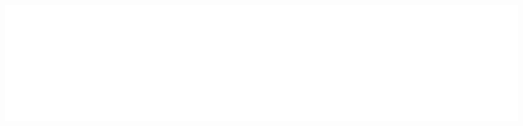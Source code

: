 <svg width="285.987" height="190.587" viewBox="0 0 214.49 142.94" xmlns="http://www.w3.org/2000/svg" xmlns:xlink="http://www.w3.org/1999/xlink"><use x="100.32" y="788.52" width="100%" height="100%" xlink:href="#a" transform="translate(-159.92 -524.02)"/><g clip-path="url(#b)" transform="translate(-159.92 -524.02)"><use x="326.76" y="775.56" width="100%" height="100%" xlink:href="#a"/></g><use x="128.9" y="77.28" width="100%" height="100%" xlink:href="#c" transform="translate(-159.92 -524.02)"/><use x="134.18" y="77.28" width="100%" height="100%" xlink:href="#c" transform="translate(-159.92 -524.02)"/><use x="137.06" y="77.28" width="100%" height="100%" xlink:href="#c" transform="translate(-159.92 -524.02)"/><use x="187.348" y="77.28" width="100%" height="100%" xlink:href="#c" transform="translate(-159.92 -524.02)"/><use x="147.848" y="102.6" width="100%" height="100%" xlink:href="#c" transform="translate(-159.92 -524.02)"/><use x="157.451" y="102.6" width="100%" height="100%" xlink:href="#c" transform="translate(-159.92 -524.02)"/><use x="164.888" y="102.6" width="100%" height="100%" xlink:href="#c" transform="translate(-159.92 -524.02)"/><use x="182.294" y="102.6" width="100%" height="100%" xlink:href="#c" transform="translate(-159.92 -524.02)"/><use x="210.374" y="102.6" width="100%" height="100%" xlink:href="#c" transform="translate(-159.92 -524.02)"/><use x="246.753" y="102.6" width="100%" height="100%" xlink:href="#c" transform="translate(-159.92 -524.02)"/><use x="262.708" y="102.6" width="100%" height="100%" xlink:href="#c" transform="translate(-159.92 -524.02)"/><use x="305.924" y="102.6" width="100%" height="100%" xlink:href="#c" transform="translate(-159.92 -524.02)"/><use x="321.485" y="102.6" width="100%" height="100%" xlink:href="#c" transform="translate(-159.92 -524.02)"/><use x="378.963" y="102.6" width="100%" height="100%" xlink:href="#c" transform="translate(-159.92 -524.02)"/><use x="389.168" y="102.6" width="100%" height="100%" xlink:href="#c" transform="translate(-159.92 -524.02)"/><use x="398.651" y="102.6" width="100%" height="100%" xlink:href="#c" transform="translate(-159.92 -524.02)"/><use x="411.845" y="102.6" width="100%" height="100%" xlink:href="#c" transform="translate(-159.92 -524.02)"/><use x="467.525" y="102.6" width="100%" height="100%" xlink:href="#c" transform="translate(-159.92 -524.02)"/><use x="511.205" y="102.6" width="100%" height="100%" xlink:href="#c" transform="translate(-159.92 -524.02)"/><use x="133.56" y="128.04" width="100%" height="100%" xlink:href="#c" transform="translate(-159.92 -524.02)"/><use x="140.877" y="128.04" width="100%" height="100%" xlink:href="#c" transform="translate(-159.92 -524.02)"/><use x="170.52" y="128.04" width="100%" height="100%" xlink:href="#c" transform="translate(-159.92 -524.02)"/><use x="192.611" y="128.04" width="100%" height="100%" xlink:href="#c" transform="translate(-159.92 -524.02)"/><use x="250.951" y="128.04" width="100%" height="100%" xlink:href="#c" transform="translate(-159.92 -524.02)"/><use x="287.927" y="128.04" width="100%" height="100%" xlink:href="#c" transform="translate(-159.92 -524.02)"/><use x="300.167" y="128.04" width="100%" height="100%" xlink:href="#c" transform="translate(-159.92 -524.02)"/><use x="325.08" y="128.04" width="100%" height="100%" xlink:href="#c" transform="translate(-159.92 -524.02)"/><use x="362.057" y="128.04" width="100%" height="100%" xlink:href="#c" transform="translate(-159.92 -524.02)"/><use x="381.862" y="128.04" width="100%" height="100%" xlink:href="#c" transform="translate(-159.92 -524.02)"/><use x="405.391" y="128.04" width="100%" height="100%" xlink:href="#c" transform="translate(-159.92 -524.02)"/><use x="417.393" y="128.04" width="100%" height="100%" xlink:href="#c" transform="translate(-159.92 -524.02)"/><use x="430.716" y="128.04" width="100%" height="100%" xlink:href="#c" transform="translate(-159.92 -524.02)"/><use x="471.421" y="128.04" width="100%" height="100%" xlink:href="#c" transform="translate(-159.92 -524.02)"/><use x="503.338" y="128.04" width="100%" height="100%" xlink:href="#c" transform="translate(-159.92 -524.02)"/><use x="540.315" y="128.04" width="100%" height="100%" xlink:href="#c" transform="translate(-159.92 -524.02)"/><use x="130.806" y="153.36" width="100%" height="100%" xlink:href="#c" transform="translate(-159.92 -524.02)"/><use x="147.374" y="153.36" width="100%" height="100%" xlink:href="#c" transform="translate(-159.92 -524.02)"/><use x="173.06" y="153.36" width="100%" height="100%" xlink:href="#c" transform="translate(-159.92 -524.02)"/><use x="222.754" y="153.36" width="100%" height="100%" xlink:href="#c" transform="translate(-159.92 -524.02)"/><use x="234.994" y="153.36" width="100%" height="100%" xlink:href="#c" transform="translate(-159.92 -524.02)"/><use x="252.634" y="153.36" width="100%" height="100%" xlink:href="#c" transform="translate(-159.92 -524.02)"/><use x="271.005" y="153.36" width="100%" height="100%" xlink:href="#c" transform="translate(-159.92 -524.02)"/><use x="287.573" y="153.36" width="100%" height="100%" xlink:href="#c" transform="translate(-159.92 -524.02)"/><use x="324.48" y="153.36" width="100%" height="100%" xlink:href="#c" transform="translate(-159.92 -524.02)"/><use x="342.006" y="153.36" width="100%" height="100%" xlink:href="#c" transform="translate(-159.92 -524.02)"/><use x="361.803" y="153.36" width="100%" height="100%" xlink:href="#c" transform="translate(-159.92 -524.02)"/><use x="378.491" y="153.36" width="100%" height="100%" xlink:href="#c" transform="translate(-159.92 -524.02)"/><use x="437.879" y="153.36" width="100%" height="100%" xlink:href="#c" transform="translate(-159.92 -524.02)"/><use x="468.711" y="153.36" width="100%" height="100%" xlink:href="#c" transform="translate(-159.92 -524.02)"/><use x="501.719" y="153.36" width="100%" height="100%" xlink:href="#c" transform="translate(-159.92 -524.02)"/>
